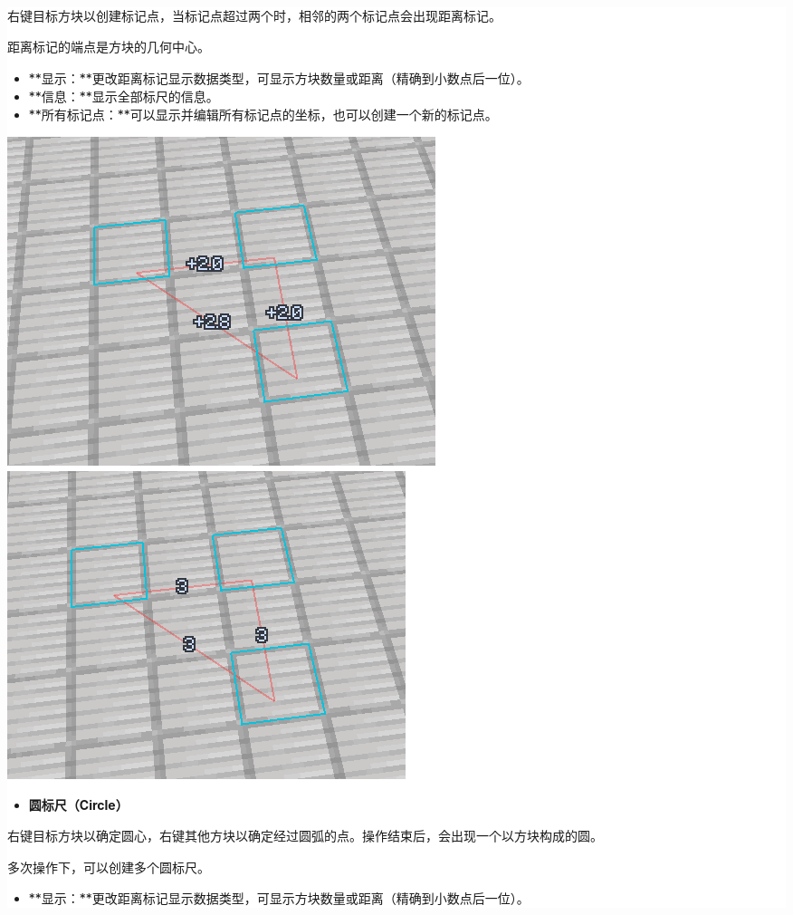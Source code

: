 右键目标方块以创建标记点，当标记点超过两个时，相邻的两个标记点会出现距离标记。

距离标记的端点是方块的几何中心。

- **显示：**更改距离标记显示数据类型，可显示方块数量或距离（精确到小数点后一位）。
- **信息：**显示全部标尺的信息。
- **所有标记点：**可以显示并编辑所有标记点的坐标，也可以创建一个新的标记点。

![](static/HIwYb5iSHoF8blxMcf2cbgiEnAU.png)
![](static/ZLFDbYFHCoPD5qxvsUgcHYjtn1b.png)

- **圆标尺（Circle）**

右键目标方块以确定圆心，右键其他方块以确定经过圆弧的点。操作结束后，会出现一个以方块构成的圆。

多次操作下，可以创建多个圆标尺。

- **显示：**更改距离标记显示数据类型，可显示方块数量或距离（精确到小数点后一位）。
